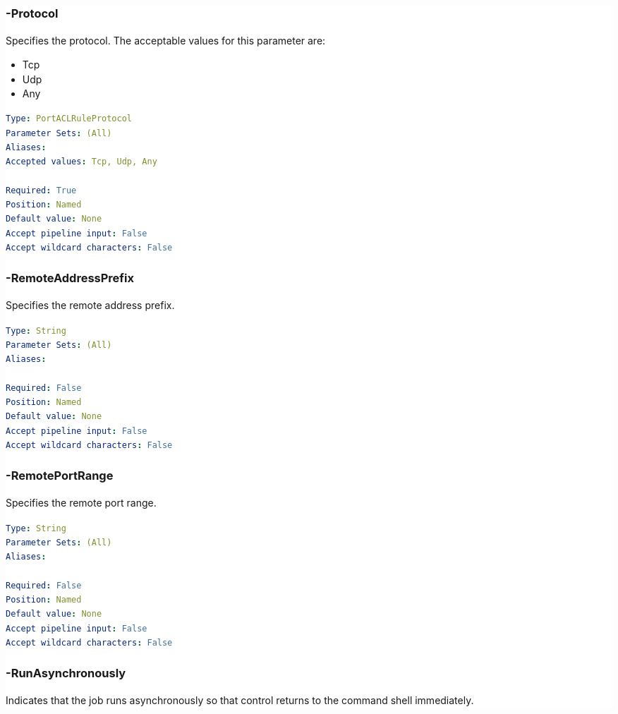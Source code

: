 ### -Protocol
Specifies the protocol.
The acceptable values for this parameter are:

- Tcp
- Udp
- Any

```yaml
Type: PortACLRuleProtocol
Parameter Sets: (All)
Aliases: 
Accepted values: Tcp, Udp, Any

Required: True
Position: Named
Default value: None
Accept pipeline input: False
Accept wildcard characters: False
```

### -RemoteAddressPrefix
Specifies the remote address prefix.

```yaml
Type: String
Parameter Sets: (All)
Aliases: 

Required: False
Position: Named
Default value: None
Accept pipeline input: False
Accept wildcard characters: False
```

### -RemotePortRange
Specifies the remote port range.

```yaml
Type: String
Parameter Sets: (All)
Aliases: 

Required: False
Position: Named
Default value: None
Accept pipeline input: False
Accept wildcard characters: False
```

### -RunAsynchronously
Indicates that the job runs asynchronously so that control returns to the command shell immediately.
